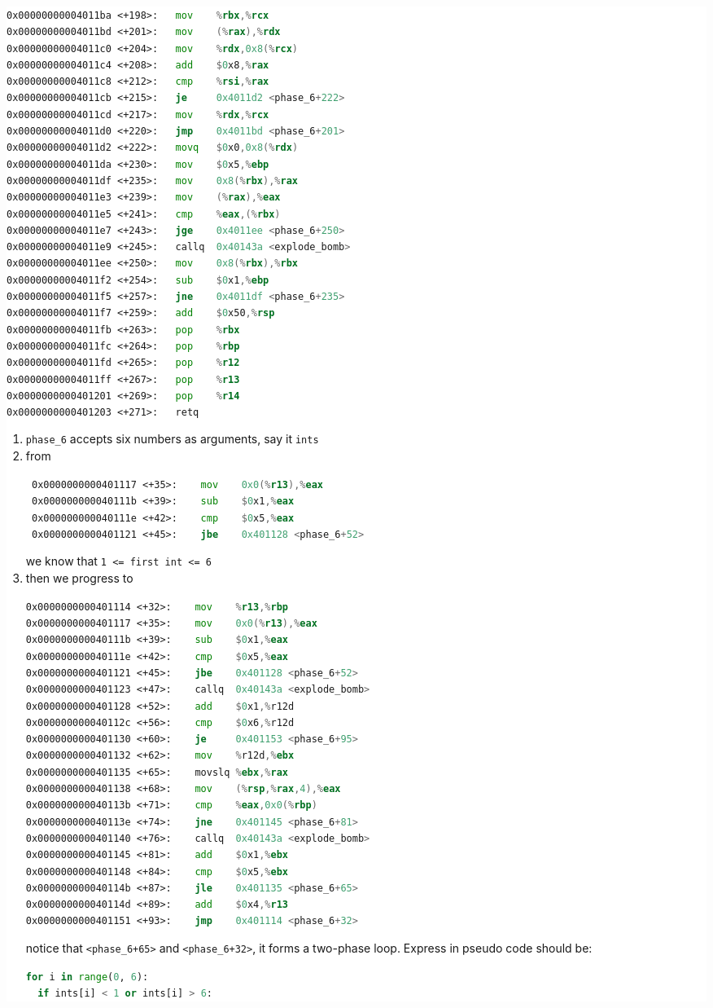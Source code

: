 ```asm
0x00000000004011ba <+198>:   mov    %rbx,%rcx
0x00000000004011bd <+201>:   mov    (%rax),%rdx
0x00000000004011c0 <+204>:   mov    %rdx,0x8(%rcx)
0x00000000004011c4 <+208>:   add    $0x8,%rax
0x00000000004011c8 <+212>:   cmp    %rsi,%rax
0x00000000004011cb <+215>:   je     0x4011d2 <phase_6+222>
0x00000000004011cd <+217>:   mov    %rdx,%rcx
0x00000000004011d0 <+220>:   jmp    0x4011bd <phase_6+201>
0x00000000004011d2 <+222>:   movq   $0x0,0x8(%rdx)
0x00000000004011da <+230>:   mov    $0x5,%ebp
0x00000000004011df <+235>:   mov    0x8(%rbx),%rax
0x00000000004011e3 <+239>:   mov    (%rax),%eax
0x00000000004011e5 <+241>:   cmp    %eax,(%rbx)
0x00000000004011e7 <+243>:   jge    0x4011ee <phase_6+250>
0x00000000004011e9 <+245>:   callq  0x40143a <explode_bomb>
0x00000000004011ee <+250>:   mov    0x8(%rbx),%rbx
0x00000000004011f2 <+254>:   sub    $0x1,%ebp
0x00000000004011f5 <+257>:   jne    0x4011df <phase_6+235>
0x00000000004011f7 <+259>:   add    $0x50,%rsp
0x00000000004011fb <+263>:   pop    %rbx
0x00000000004011fc <+264>:   pop    %rbp
0x00000000004011fd <+265>:   pop    %r12
0x00000000004011ff <+267>:   pop    %r13
0x0000000000401201 <+269>:   pop    %r14
0x0000000000401203 <+271>:   retq
```

1. `phase_6` accepts six numbers as arguments, say it `ints`
2. from
   ```asm
    0x0000000000401117 <+35>:    mov    0x0(%r13),%eax
    0x000000000040111b <+39>:    sub    $0x1,%eax
    0x000000000040111e <+42>:    cmp    $0x5,%eax
    0x0000000000401121 <+45>:    jbe    0x401128 <phase_6+52>
    ```
    we know that `1 <= first int <= 6`
3. then we progress to
    ```asm
    0x0000000000401114 <+32>:    mov    %r13,%rbp
    0x0000000000401117 <+35>:    mov    0x0(%r13),%eax
    0x000000000040111b <+39>:    sub    $0x1,%eax
    0x000000000040111e <+42>:    cmp    $0x5,%eax
    0x0000000000401121 <+45>:    jbe    0x401128 <phase_6+52>
    0x0000000000401123 <+47>:    callq  0x40143a <explode_bomb>
    0x0000000000401128 <+52>:    add    $0x1,%r12d
    0x000000000040112c <+56>:    cmp    $0x6,%r12d
    0x0000000000401130 <+60>:    je     0x401153 <phase_6+95>
    0x0000000000401132 <+62>:    mov    %r12d,%ebx
    0x0000000000401135 <+65>:    movslq %ebx,%rax
    0x0000000000401138 <+68>:    mov    (%rsp,%rax,4),%eax
    0x000000000040113b <+71>:    cmp    %eax,0x0(%rbp)
    0x000000000040113e <+74>:    jne    0x401145 <phase_6+81>
    0x0000000000401140 <+76>:    callq  0x40143a <explode_bomb>
    0x0000000000401145 <+81>:    add    $0x1,%ebx
    0x0000000000401148 <+84>:    cmp    $0x5,%ebx
    0x000000000040114b <+87>:    jle    0x401135 <phase_6+65>
    0x000000000040114d <+89>:    add    $0x4,%r13
    0x0000000000401151 <+93>:    jmp    0x401114 <phase_6+32>
    ```
    notice that `<phase_6+65>` and `<phase_6+32>`, it forms a two-phase loop. Express in pseudo code should be:
    ```python
    for i in range(0, 6):
      if ints[i] < 1 or ints[i] > 6:
   ```